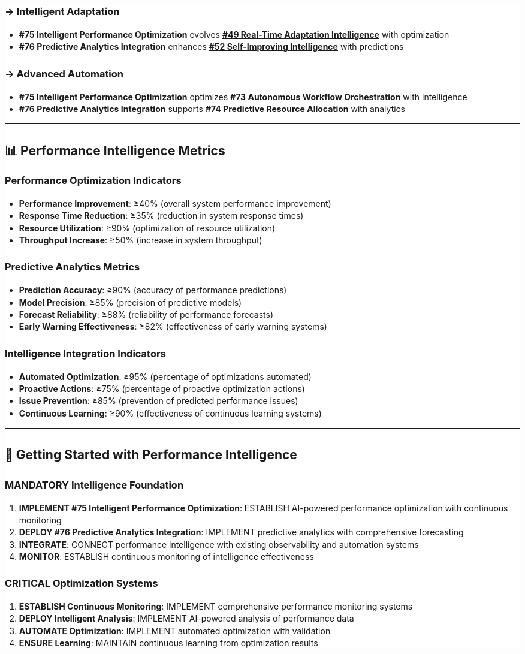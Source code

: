 ### → Intelligent Adaptation
- **#75 Intelligent Performance Optimization** evolves **[#49 Real-Time Adaptation Intelligence](./intelligent-adaptation.md#49-real-time-adaptation-intelligence)** with optimization
- **#76 Predictive Analytics Integration** enhances **[#52 Self-Improving Intelligence](./intelligent-adaptation.md#52-self-improving-intelligence--learning)** with predictions

### → Advanced Automation
- **#75 Intelligent Performance Optimization** optimizes **[#73 Autonomous Workflow Orchestration](./advanced-automation.md#73-autonomous-workflow-orchestration)** with intelligence
- **#76 Predictive Analytics Integration** supports **[#74 Predictive Resource Allocation](./advanced-automation.md#74-predictive-resource-allocation)** with analytics

---

## 📊 Performance Intelligence Metrics

### Performance Optimization Indicators
- **Performance Improvement**: ≥40% (overall system performance improvement)
- **Response Time Reduction**: ≥35% (reduction in system response times)
- **Resource Utilization**: ≥90% (optimization of resource utilization)
- **Throughput Increase**: ≥50% (increase in system throughput)

### Predictive Analytics Metrics
- **Prediction Accuracy**: ≥90% (accuracy of performance predictions)
- **Model Precision**: ≥85% (precision of predictive models)
- **Forecast Reliability**: ≥88% (reliability of performance forecasts)
- **Early Warning Effectiveness**: ≥82% (effectiveness of early warning systems)

### Intelligence Integration Indicators
- **Automated Optimization**: ≥95% (percentage of optimizations automated)
- **Proactive Actions**: ≥75% (percentage of proactive optimization actions)
- **Issue Prevention**: ≥85% (prevention of predicted performance issues)
- **Continuous Learning**: ≥90% (effectiveness of continuous learning systems)

---

## 🎯 Getting Started with Performance Intelligence

### MANDATORY Intelligence Foundation
1. **IMPLEMENT #75 Intelligent Performance Optimization**: ESTABLISH AI-powered performance optimization with continuous monitoring
2. **DEPLOY #76 Predictive Analytics Integration**: IMPLEMENT predictive analytics with comprehensive forecasting
3. **INTEGRATE**: CONNECT performance intelligence with existing observability and automation systems
4. **MONITOR**: ESTABLISH continuous monitoring of intelligence effectiveness

### CRITICAL Optimization Systems
1. **ESTABLISH Continuous Monitoring**: IMPLEMENT comprehensive performance monitoring systems
2. **DEPLOY Intelligent Analysis**: IMPLEMENT AI-powered analysis of performance data
3. **AUTOMATE Optimization**: IMPLEMENT automated optimization with validation
4. **ENSURE Learning**: MAINTAIN continuous learning from optimization results
